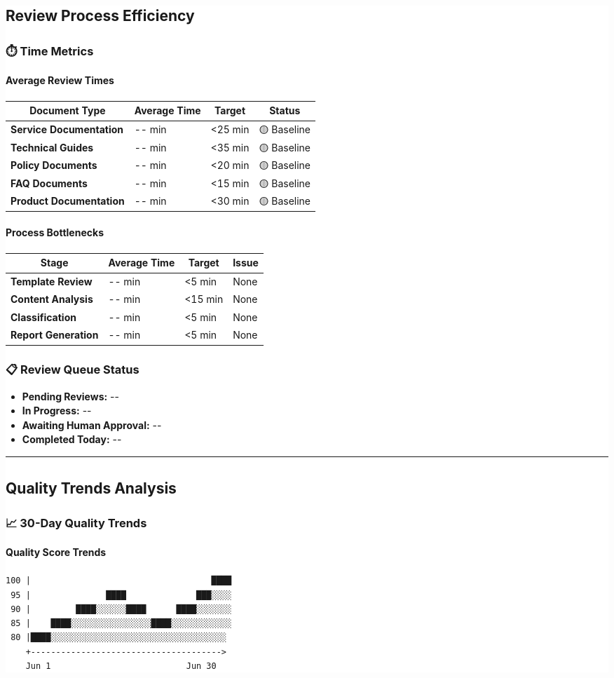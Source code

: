 
## Review Process Efficiency

### **⏱️ Time Metrics**

#### **Average Review Times**
| Document Type | Average Time | Target | Status |
|---------------|--------------|--------|--------|
| **Service Documentation** | -- min | <25 min | 🟡 Baseline |
| **Technical Guides** | -- min | <35 min | 🟡 Baseline |
| **Policy Documents** | -- min | <20 min | 🟡 Baseline |
| **FAQ Documents** | -- min | <15 min | 🟡 Baseline |
| **Product Documentation** | -- min | <30 min | 🟡 Baseline |

#### **Process Bottlenecks**
| Stage | Average Time | Target | Issue |
|-------|--------------|--------|-------|
| **Template Review** | -- min | <5 min | None |
| **Content Analysis** | -- min | <15 min | None |
| **Classification** | -- min | <5 min | None |
| **Report Generation** | -- min | <5 min | None |

### **📋 Review Queue Status**
- **Pending Reviews:** --
- **In Progress:** --
- **Awaiting Human Approval:** --
- **Completed Today:** --

---

## Quality Trends Analysis

### **📈 30-Day Quality Trends**

#### **Quality Score Trends**
```
100 |                                    ████
 95 |               ████              ███░░░░
 90 |         ████░░░░░░████      ████░░░░░░░
 85 |    ████░░░░░░░░░░░░░░░░████░░░░░░░░░░░░
 80 |████░░░░░░░░░░░░░░░░░░░░░░░░░░░░░░░░░░░
    +-------------------------------------->
    Jun 1                           Jun 30
```
